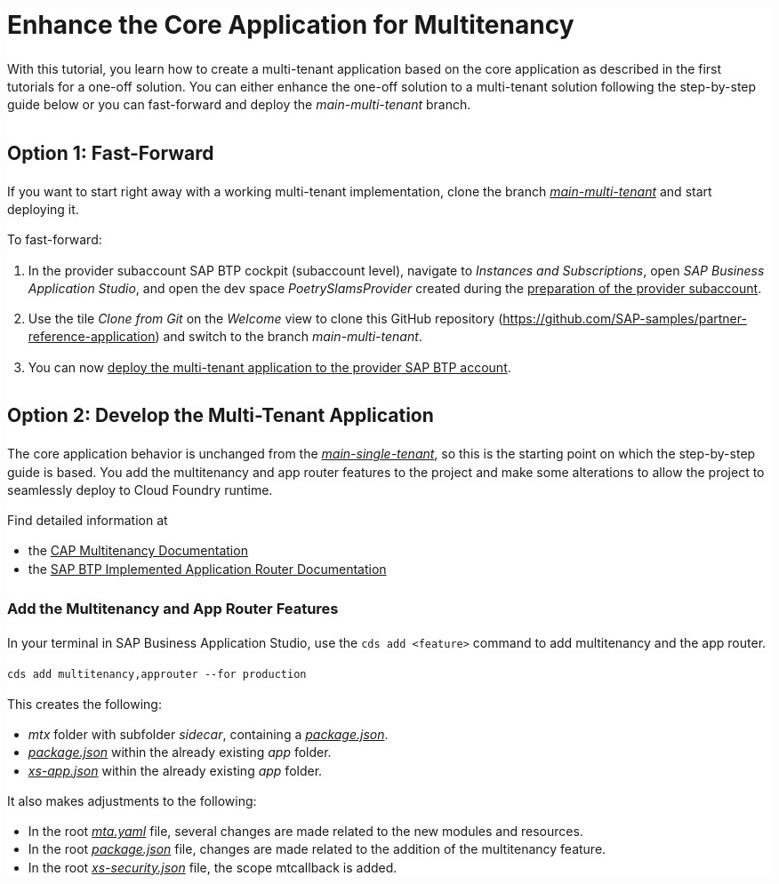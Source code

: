 # Enhance the Core Application for Multitenancy

With this tutorial, you learn how to create a multi-tenant application based on the core application as described in the first tutorials for a one-off solution. You can either enhance the one-off solution to a multi-tenant solution following the step-by-step guide below or you can fast-forward and deploy the *main-multi-tenant* branch.   

## Option 1: Fast-Forward 
If you want to start right away with a working multi-tenant implementation, clone the branch [*main-multi-tenant*](../../../tree/main-multi-tenant) and start deploying it. 

To fast-forward:

1. In the provider subaccount SAP BTP cockpit (subaccount level), navigate to *Instances and Subscriptions*, open *SAP Business Application Studio*, and open the dev space *PoetrySlamsProvider* created during the [preparation of the provider subaccount](./22-Multi-Tenancy-Prepare-Deployment.md).

2. Use the tile *Clone from Git* on the *Welcome* view to clone this GitHub repository (https://github.com/SAP-samples/partner-reference-application) and switch to the branch *main-multi-tenant*.

3. You can now [deploy the multi-tenant application to the provider SAP BTP account](./24-Multi-Tenancy-Deployment.md).

## Option 2: Develop the Multi-Tenant Application

The core application behavior is unchanged from the [*main-single-tenant*](../../../tree/main-single-tenant), so this is the starting point on which the step-by-step guide is based. You add the multitenancy and app router features to the project and make some alterations to allow the project to seamlessly deploy to Cloud Foundry runtime.   

Find detailed information at
- the [CAP Multitenancy Documentation](https://cap.cloud.sap/docs/guides/multitenancy/)
- the [SAP BTP Implemented Application Router Documentation](https://help.sap.com/docs/btp/sap-business-technology-platform/application-router)

### Add the Multitenancy and App Router Features 
In your terminal in SAP Business Application Studio, use the `cds add <feature>` command to add multitenancy and the app router.
```console
cds add multitenancy,approuter --for production
```

This creates the following:
 - *mtx* folder with subfolder *sidecar*, containing a [*package.json*](../../../tree/main-multi-tenant/mtx/sidecar/package.json).
 - [*package.json*](../../../tree/main-multi-tenant/app/package.json) within the already existing *app* folder.
 - [*xs-app.json*](../../../tree/main-multi-tenant/app/xs-app.json) within the already existing *app* folder.

It also makes adjustments to the following:
  - In the root [*mta.yaml*](../../../tree/main-multi-tenant/mta.yaml) file, several changes are made related to the new modules and resources.
  - In the root [*package.json*](../../../tree/main-multi-tenant/package.json) file, changes are made related to the addition of the multitenancy feature.
  - In the root [*xs-security.json*](../../../tree/main-multi-tenant/xs-security.json) file, the scope mtcallback is added.
 